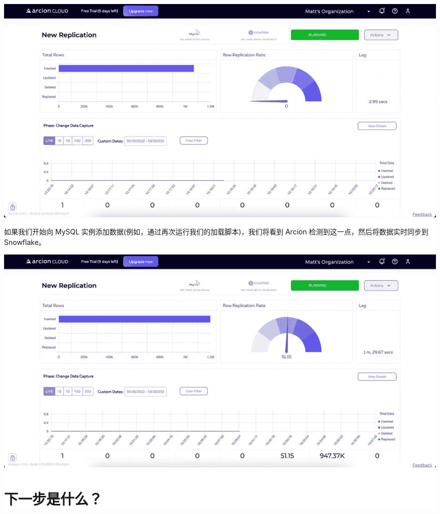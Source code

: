 ![](img/b7d4449ead730eb04a8b63e0068c9476.png)

如果我们开始向 MySQL 实例添加数据(例如，通过再次运行我们的加载脚本)，我们将看到 Arcion 检测到这一点，然后将数据实时同步到 Snowflake。

![](img/6432eabc63953c31d039f0173d1563d3.png)

# 下一步是什么？
